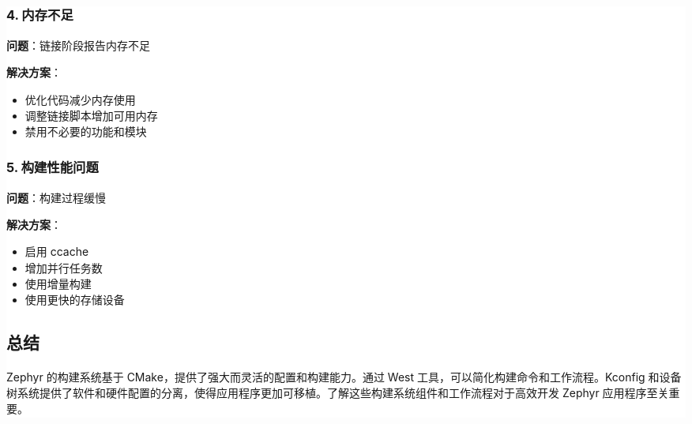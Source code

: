 ### 4. 内存不足

**问题**：链接阶段报告内存不足

**解决方案**：
- 优化代码减少内存使用
- 调整链接脚本增加可用内存
- 禁用不必要的功能和模块

### 5. 构建性能问题

**问题**：构建过程缓慢

**解决方案**：
- 启用 ccache
- 增加并行任务数
- 使用增量构建
- 使用更快的存储设备

## 总结

Zephyr 的构建系统基于 CMake，提供了强大而灵活的配置和构建能力。通过 West 工具，可以简化构建命令和工作流程。Kconfig 和设备树系统提供了软件和硬件配置的分离，使得应用程序更加可移植。了解这些构建系统组件和工作流程对于高效开发 Zephyr 应用程序至关重要。